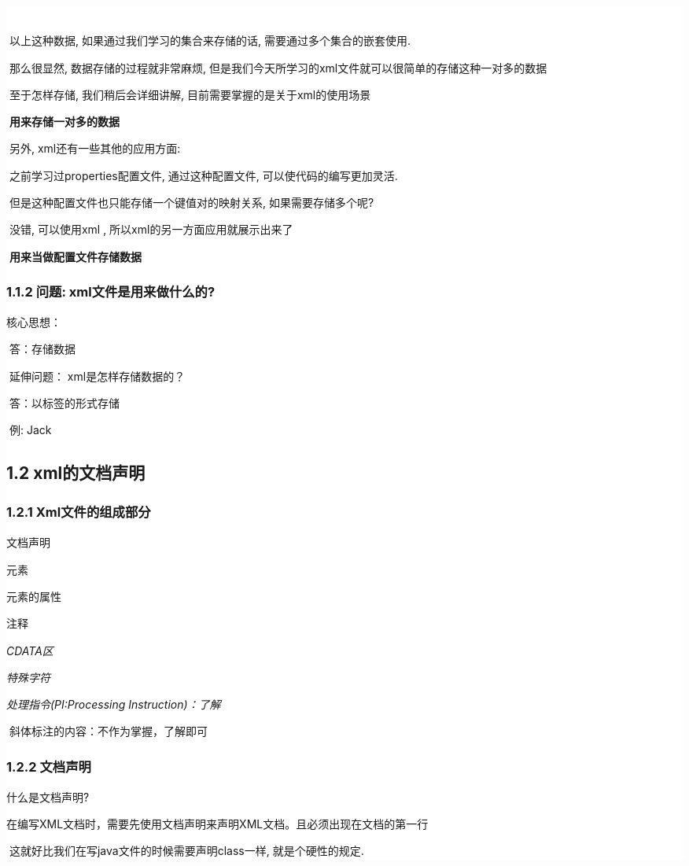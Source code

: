 ​		

​	以上这种数据, 如果通过我们学习的集合来存储的话, 需要通过多个集合的嵌套使用. 

​	那么很显然, 数据存储的过程就非常麻烦, 但是我们今天所学习的xml文件就可以很简单的存储这种一对多的数据

​	至于怎样存储, 我们稍后会详细讲解, 目前需要掌握的是关于xml的使用场景

​		**用来存储一对多的数据** 

​	另外, xml还有一些其他的应用方面:

​		之前学习过properties配置文件, 通过这种配置文件, 可以使代码的编写更加灵活.

​		但是这种配置文件也只能存储一个键值对的映射关系, 如果需要存储多个呢?

​		没错, 可以使用xml , 所以xml的另一方面应用就展示出来了		

​		**用来当做配置文件存储数据**

### 1.1.2 问题: xml文件是用来做什么的?

核心思想：

​		答：存储数据

​			延伸问题： xml是怎样存储数据的？

​				答：以标签的形式存储  

​				例:  <name>Jack</name>

## 1.2 xml的文档声明

### 1.2.1 Xml文件的组成部分

文档声明

元素

元素的属性

注释

*CDATA区*

*特殊字符*

*处理指令(PI:Processing Instruction)：了解*

 

​	斜体标注的内容：不作为掌握，了解即可

### 1.2.2 文档声明

什么是文档声明?

​	在编写XML文档时，需要先使用文档声明来声明XML文档。且必须出现在文档的第一行

​	这就好比我们在写java文件的时候需要声明class一样, 就是个硬性的规定.
